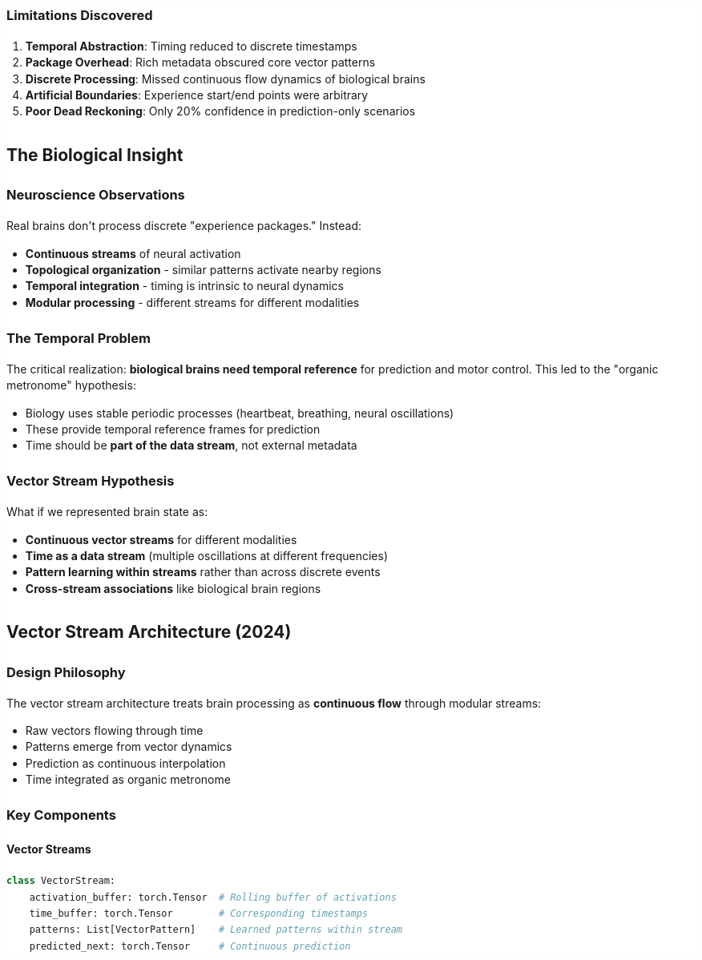 ### Limitations Discovered
1. **Temporal Abstraction**: Timing reduced to discrete timestamps
2. **Package Overhead**: Rich metadata obscured core vector patterns
3. **Discrete Processing**: Missed continuous flow dynamics of biological brains
4. **Artificial Boundaries**: Experience start/end points were arbitrary
5. **Poor Dead Reckoning**: Only 20% confidence in prediction-only scenarios

## The Biological Insight

### Neuroscience Observations
Real brains don't process discrete "experience packages." Instead:
- **Continuous streams** of neural activation
- **Topological organization** - similar patterns activate nearby regions
- **Temporal integration** - timing is intrinsic to neural dynamics
- **Modular processing** - different streams for different modalities

### The Temporal Problem
The critical realization: **biological brains need temporal reference** for prediction and motor control. This led to the "organic metronome" hypothesis:
- Biology uses stable periodic processes (heartbeat, breathing, neural oscillations)
- These provide temporal reference frames for prediction
- Time should be **part of the data stream**, not external metadata

### Vector Stream Hypothesis
What if we represented brain state as:
- **Continuous vector streams** for different modalities
- **Time as a data stream** (multiple oscillations at different frequencies)
- **Pattern learning within streams** rather than across discrete events
- **Cross-stream associations** like biological brain regions

## Vector Stream Architecture (2024)

### Design Philosophy
The vector stream architecture treats brain processing as **continuous flow** through modular streams:
- Raw vectors flowing through time
- Patterns emerge from vector dynamics
- Prediction as continuous interpolation
- Time integrated as organic metronome

### Key Components

#### Vector Streams
```python
class VectorStream:
    activation_buffer: torch.Tensor  # Rolling buffer of activations
    time_buffer: torch.Tensor        # Corresponding timestamps
    patterns: List[VectorPattern]    # Learned patterns within stream
    predicted_next: torch.Tensor     # Continuous prediction
```
